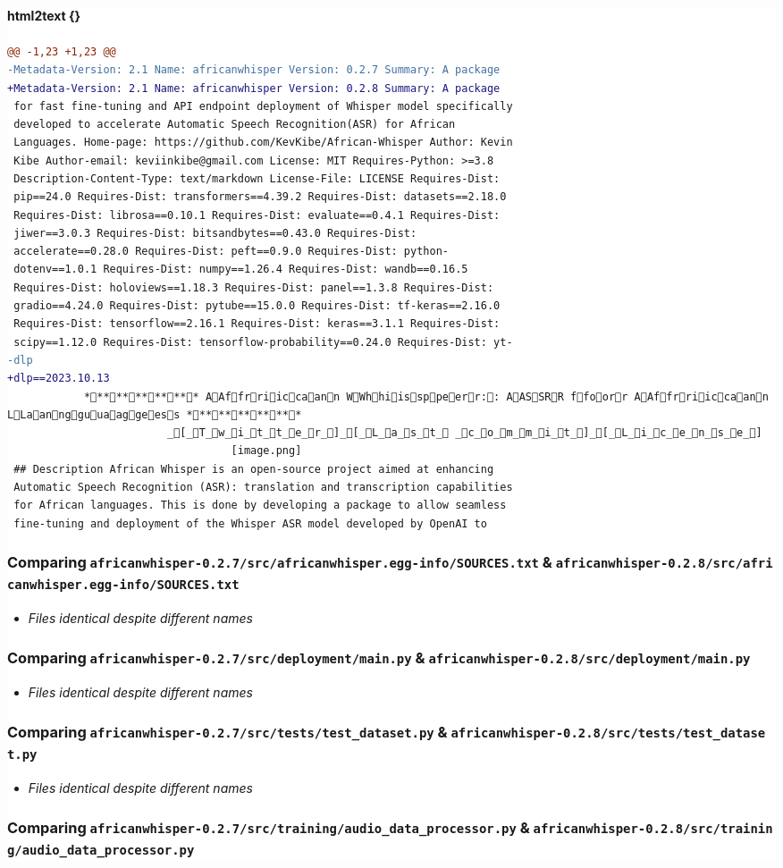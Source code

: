 #### html2text {}

```diff
@@ -1,23 +1,23 @@
-Metadata-Version: 2.1 Name: africanwhisper Version: 0.2.7 Summary: A package
+Metadata-Version: 2.1 Name: africanwhisper Version: 0.2.8 Summary: A package
 for fast fine-tuning and API endpoint deployment of Whisper model specifically
 developed to accelerate Automatic Speech Recognition(ASR) for African
 Languages. Home-page: https://github.com/KevKibe/African-Whisper Author: Kevin
 Kibe Author-email: keviinkibe@gmail.com License: MIT Requires-Python: >=3.8
 Description-Content-Type: text/markdown License-File: LICENSE Requires-Dist:
 pip==24.0 Requires-Dist: transformers==4.39.2 Requires-Dist: datasets==2.18.0
 Requires-Dist: librosa==0.10.1 Requires-Dist: evaluate==0.4.1 Requires-Dist:
 jiwer==3.0.3 Requires-Dist: bitsandbytes==0.43.0 Requires-Dist:
 accelerate==0.28.0 Requires-Dist: peft==0.9.0 Requires-Dist: python-
 dotenv==1.0.1 Requires-Dist: numpy==1.26.4 Requires-Dist: wandb==0.16.5
 Requires-Dist: holoviews==1.18.3 Requires-Dist: panel==1.3.8 Requires-Dist:
 gradio==4.24.0 Requires-Dist: pytube==15.0.0 Requires-Dist: tf-keras==2.16.0
 Requires-Dist: tensorflow==2.16.1 Requires-Dist: keras==3.1.1 Requires-Dist:
 scipy==1.12.0 Requires-Dist: tensorflow-probability==0.24.0 Requires-Dist: yt-
-dlp
+dlp==2023.10.13
            ************ AAffrriiccaann WWhhiissppeerr:: AASSRR ffoorr AAffrriiccaann LLaanngguuaaggeess ************
                         _[_T_w_i_t_t_e_r_]_[_L_a_s_t_ _c_o_m_m_i_t_]_[_L_i_c_e_n_s_e_]
                                   [image.png]
 ## Description African Whisper is an open-source project aimed at enhancing
 Automatic Speech Recognition (ASR): translation and transcription capabilities
 for African languages. This is done by developing a package to allow seamless
 fine-tuning and deployment of the Whisper ASR model developed by OpenAI to
```

### Comparing `africanwhisper-0.2.7/src/africanwhisper.egg-info/SOURCES.txt` & `africanwhisper-0.2.8/src/africanwhisper.egg-info/SOURCES.txt`

 * *Files identical despite different names*

### Comparing `africanwhisper-0.2.7/src/deployment/main.py` & `africanwhisper-0.2.8/src/deployment/main.py`

 * *Files identical despite different names*

### Comparing `africanwhisper-0.2.7/src/tests/test_dataset.py` & `africanwhisper-0.2.8/src/tests/test_dataset.py`

 * *Files identical despite different names*

### Comparing `africanwhisper-0.2.7/src/training/audio_data_processor.py` & `africanwhisper-0.2.8/src/training/audio_data_processor.py`
